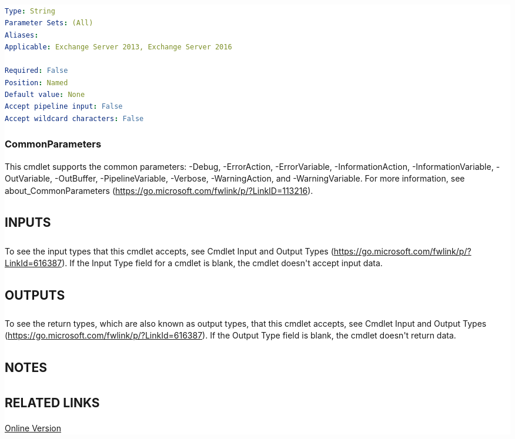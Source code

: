 ```yaml
Type: String
Parameter Sets: (All)
Aliases:
Applicable: Exchange Server 2013, Exchange Server 2016

Required: False
Position: Named
Default value: None
Accept pipeline input: False
Accept wildcard characters: False
```

### CommonParameters
This cmdlet supports the common parameters: -Debug, -ErrorAction, -ErrorVariable, -InformationAction, -InformationVariable, -OutVariable, -OutBuffer, -PipelineVariable, -Verbose, -WarningAction, and -WarningVariable. For more information, see about_CommonParameters (https://go.microsoft.com/fwlink/p/?LinkID=113216).

## INPUTS

###  
To see the input types that this cmdlet accepts, see Cmdlet Input and Output Types (https://go.microsoft.com/fwlink/p/?LinkId=616387). If the Input Type field for a cmdlet is blank, the cmdlet doesn't accept input data.

## OUTPUTS

###  
To see the return types, which are also known as output types, that this cmdlet accepts, see Cmdlet Input and Output Types (https://go.microsoft.com/fwlink/p/?LinkId=616387). If the Output Type field is blank, the cmdlet doesn't return data.

## NOTES

## RELATED LINKS

[Online Version](https://technet.microsoft.com/library/09d810f1-0550-4cd3-8feb-f524018a5d6b.aspx)

